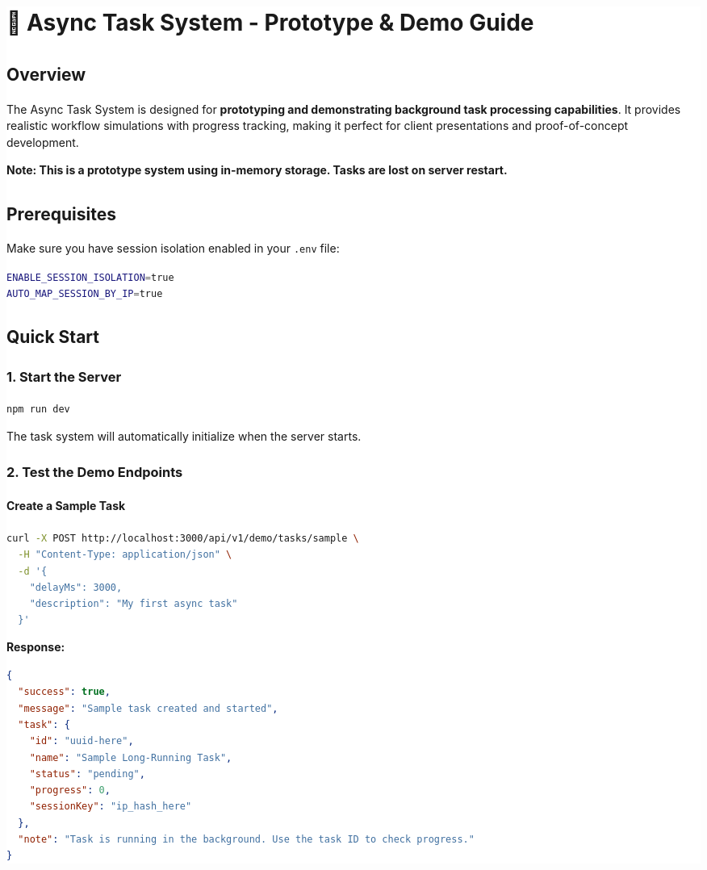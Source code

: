 # 🚀 Async Task System - Prototype & Demo Guide

## Overview

The Async Task System is designed for **prototyping and demonstrating background task processing capabilities**. It provides realistic workflow simulations with progress tracking, making it perfect for client presentations and proof-of-concept development.

**Note: This is a prototype system using in-memory storage. Tasks are lost on server restart.**

## Prerequisites

Make sure you have session isolation enabled in your `.env` file:

```bash
ENABLE_SESSION_ISOLATION=true
AUTO_MAP_SESSION_BY_IP=true
```

## Quick Start

### 1. Start the Server

```bash
npm run dev
```

The task system will automatically initialize when the server starts.

### 2. Test the Demo Endpoints

#### Create a Sample Task

```bash
curl -X POST http://localhost:3000/api/v1/demo/tasks/sample \
  -H "Content-Type: application/json" \
  -d '{
    "delayMs": 3000,
    "description": "My first async task"
  }'
```

**Response:**

```json
{
  "success": true,
  "message": "Sample task created and started",
  "task": {
    "id": "uuid-here",
    "name": "Sample Long-Running Task",
    "status": "pending",
    "progress": 0,
    "sessionKey": "ip_hash_here"
  },
  "note": "Task is running in the background. Use the task ID to check progress."
}
```
